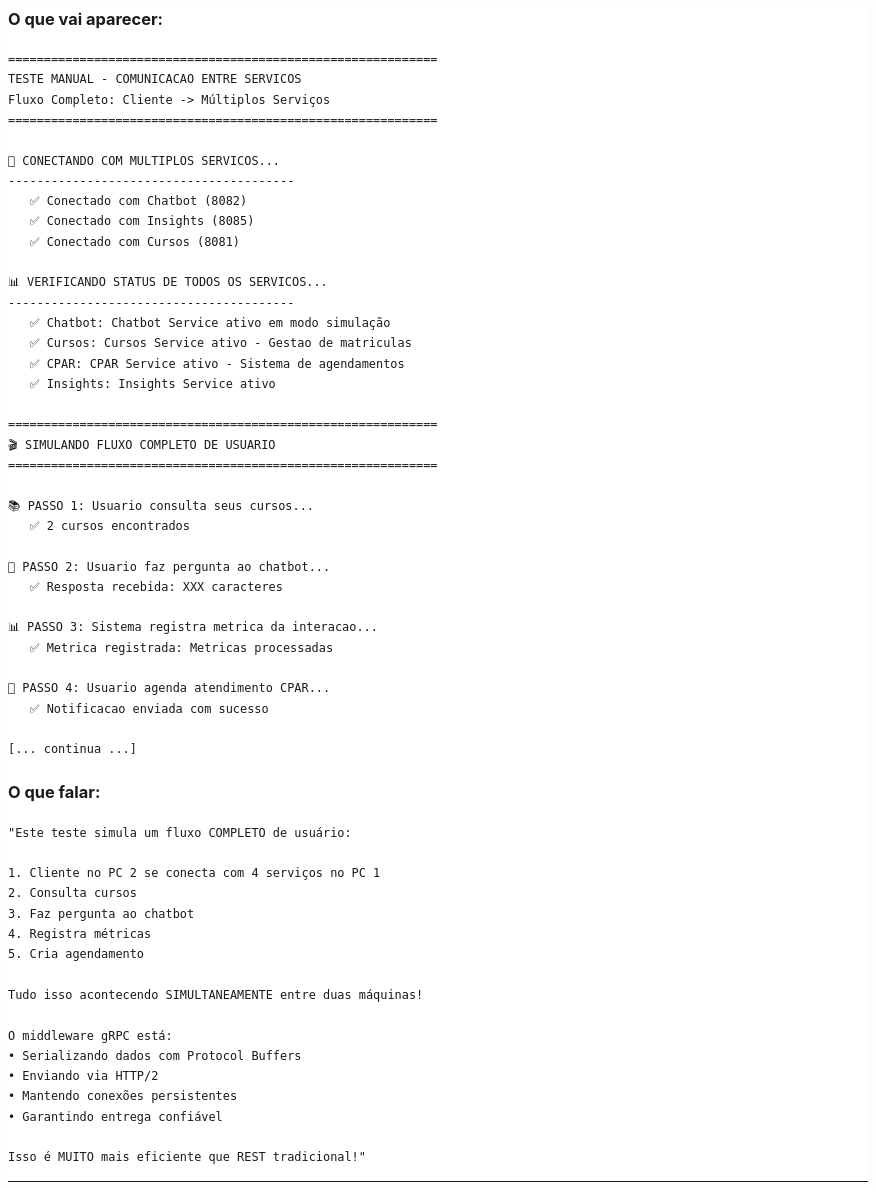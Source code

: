 ### **O que vai aparecer:**
```
============================================================
TESTE MANUAL - COMUNICACAO ENTRE SERVICOS
Fluxo Completo: Cliente -> Múltiplos Serviços
============================================================

🔌 CONECTANDO COM MULTIPLOS SERVICOS...
----------------------------------------
   ✅ Conectado com Chatbot (8082)
   ✅ Conectado com Insights (8085)
   ✅ Conectado com Cursos (8081)

📊 VERIFICANDO STATUS DE TODOS OS SERVICOS...
----------------------------------------
   ✅ Chatbot: Chatbot Service ativo em modo simulação
   ✅ Cursos: Cursos Service ativo - Gestao de matriculas
   ✅ CPAR: CPAR Service ativo - Sistema de agendamentos
   ✅ Insights: Insights Service ativo

============================================================
🎬 SIMULANDO FLUXO COMPLETO DE USUARIO
============================================================

📚 PASSO 1: Usuario consulta seus cursos...
   ✅ 2 cursos encontrados

💬 PASSO 2: Usuario faz pergunta ao chatbot...
   ✅ Resposta recebida: XXX caracteres

📊 PASSO 3: Sistema registra metrica da interacao...
   ✅ Metrica registrada: Metricas processadas

📅 PASSO 4: Usuario agenda atendimento CPAR...
   ✅ Notificacao enviada com sucesso

[... continua ...]
```

### **O que falar:**
```
"Este teste simula um fluxo COMPLETO de usuário:

1. Cliente no PC 2 se conecta com 4 serviços no PC 1
2. Consulta cursos
3. Faz pergunta ao chatbot
4. Registra métricas
5. Cria agendamento

Tudo isso acontecendo SIMULTANEAMENTE entre duas máquinas!

O middleware gRPC está:
• Serializando dados com Protocol Buffers
• Enviando via HTTP/2
• Mantendo conexões persistentes
• Garantindo entrega confiável

Isso é MUITO mais eficiente que REST tradicional!"
```

---